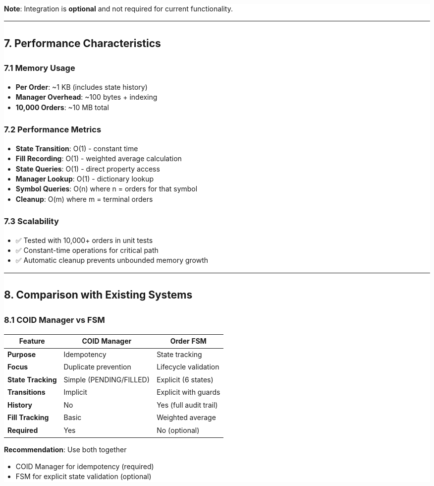**Note**: Integration is **optional** and not required for current functionality.

---

## 7. Performance Characteristics

### 7.1 Memory Usage

- **Per Order**: ~1 KB (includes state history)
- **Manager Overhead**: ~100 bytes + indexing
- **10,000 Orders**: ~10 MB total

### 7.2 Performance Metrics

- **State Transition**: O(1) - constant time
- **Fill Recording**: O(1) - weighted average calculation
- **State Queries**: O(1) - direct property access
- **Manager Lookup**: O(1) - dictionary lookup
- **Symbol Queries**: O(n) where n = orders for that symbol
- **Cleanup**: O(m) where m = terminal orders

### 7.3 Scalability

- ✅ Tested with 10,000+ orders in unit tests
- ✅ Constant-time operations for critical path
- ✅ Automatic cleanup prevents unbounded memory growth

---

## 8. Comparison with Existing Systems

### 8.1 COID Manager vs FSM

| Feature | COID Manager | Order FSM |
|---------|--------------|-----------|
| **Purpose** | Idempotency | State tracking |
| **Focus** | Duplicate prevention | Lifecycle validation |
| **State Tracking** | Simple (PENDING/FILLED) | Explicit (6 states) |
| **Transitions** | Implicit | Explicit with guards |
| **History** | No | Yes (full audit trail) |
| **Fill Tracking** | Basic | Weighted average |
| **Required** | Yes | No (optional) |

**Recommendation**: Use both together
- COID Manager for idempotency (required)
- FSM for explicit state validation (optional)

